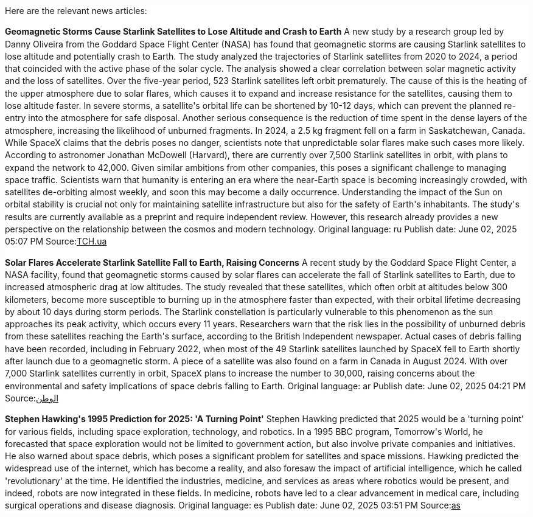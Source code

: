Here are the relevant news articles:

**Geomagnetic Storms Cause Starlink Satellites to Lose Altitude and Crash to Earth**
A new study by a research group led by Danny Oliveira from the Goddard Space Flight Center (NASA) has found that geomagnetic storms are causing Starlink satellites to lose altitude and potentially crash to Earth. The study analyzed the trajectories of Starlink satellites from 2020 to 2024, a period that coincided with the active phase of the solar cycle. The analysis showed a clear correlation between solar magnetic activity and the loss of satellites. Over the five-year period, 523 Starlink satellites left orbit prematurely. The cause of this is the heating of the upper atmosphere due to solar flares, which causes it to expand and increase resistance for the satellites, causing them to lose altitude faster. In severe storms, a satellite's orbital life can be shortened by 10-12 days, which can prevent the planned re-entry into the atmosphere for safe disposal. Another serious consequence is the reduction of time spent in the dense layers of the atmosphere, increasing the likelihood of unburned fragments. In 2024, a 2.5 kg fragment fell on a farm in Saskatchewan, Canada. While SpaceX claims that the debris poses no danger, scientists note that unpredictable solar flares make such cases more likely. According to astronomer Jonathan McDowell (Harvard), there are currently over 7,500 Starlink satellites in orbit, with plans to expand the network to 42,000. Given similar ambitions from other companies, this poses a significant challenge to managing space traffic. Scientists warn that humanity is entering an era where the near-Earth space is becoming increasingly crowded, with satellites de-orbiting almost weekly, and soon this may become a daily occurrence. Understanding the impact of the Sun on orbital stability is crucial not only for maintaining satellite infrastructure but also for the safety of Earth's inhabitants. The study's results are currently available as a preprint and require independent review. However, this research already provides a new perspective on the relationship between the cosmos and modern technology.
Original language: ru
Publish date: June 02, 2025 05:07 PM
Source:[ТСН.ua](https://tsn.ua/ru/nauka_it/geomagnitnye-buri-zastavlyayut-sputniki-starlink-prezhdevremenno-vozvraschatsya-na-zemlyu-2841266.html)

**Solar Flares Accelerate Starlink Satellite Fall to Earth, Raising Concerns**
A recent study by the Goddard Space Flight Center, a NASA facility, found that geomagnetic storms caused by solar flares can accelerate the fall of Starlink satellites to Earth, due to increased atmospheric drag at low altitudes. The study revealed that these satellites, which often orbit at altitudes below 300 kilometers, become more susceptible to burning up in the atmosphere faster than expected, with their orbital lifetime decreasing by about 10 days during storm periods. The Starlink constellation is particularly vulnerable to this phenomenon as the sun approaches its peak activity, which occurs every 11 years. Researchers warn that the risk lies in the possibility of unburned debris from these satellites reaching the Earth's surface, according to the British Independent newspaper. Actual cases of debris falling have been recorded, including in February 2022, when most of the 49 Starlink satellites launched by SpaceX fell to Earth shortly after launch due to a geomagnetic storm. A piece of a satellite was also found on a farm in Canada in August 2024. With over 7,000 Starlink satellites currently in orbit, SpaceX plans to increase the number to 30,000, raising concerns about the environmental and safety implications of space debris falling to Earth.
Original language: ar
Publish date: June 02, 2025 04:21 PM
Source:[الوطن](https://www.elwatannews.com/news/details/8084061)

**Stephen Hawking's 1995 Prediction for 2025: 'A Turning Point'**
Stephen Hawking predicted that 2025 would be a 'turning point' for various fields, including space exploration, technology, and robotics. In a 1995 BBC program, Tomorrow's World, he forecasted that space exploration would not be limited to government action, but also involve private companies and initiatives. He also warned about space debris, which poses a significant problem for satellites and space missions. Hawking predicted the widespread use of the internet, which has become a reality, and also foresaw the impact of artificial intelligence, which he called 'revolutionary' at the time. He identified the industries, medicine, and services as areas where robotics would be present, and indeed, robots are now integrated in these fields. In medicine, robots have led to a clear advancement in medical care, including surgical operations and disease diagnosis.
Original language: es
Publish date: June 02, 2025 03:51 PM
Source:[as](https://as.com/actualidad/sociedad/el-pronostico-que-hizo-stephen-hawking-para-2025-es-un-punto-de-inflexion-n/)
